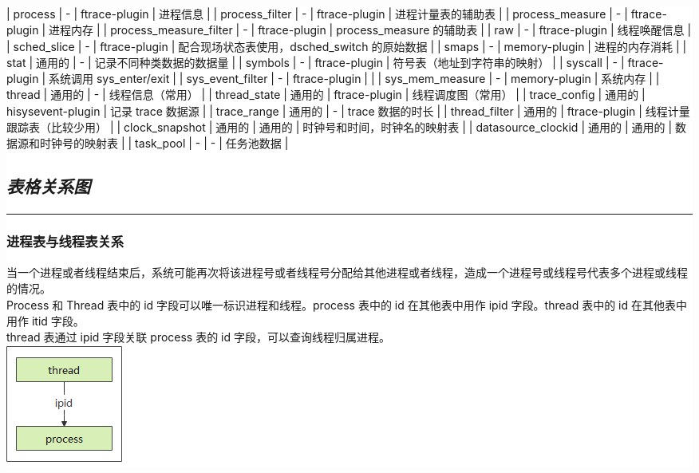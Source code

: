 | process                     | -      | ftrace-plugin         | 进程信息                                           |
| process_filter              | -      | ftrace-plugin         | 进程计量表的辅助表                                 |
| process_measure             | -      | ftrace-plugin         | 进程内存                                           |
| process_measure_filter      | -      | ftrace-plugin         | process_measure 的辅助表                           |
| raw                         | -      | ftrace-plugin         | 线程唤醒信息                                       |
| sched_slice                 | -      | ftrace-plugin         | 配合现场状态表使用，dsched_switch 的原始数据       |
| smaps                       | -      | memory-plugin         | 进程的内存消耗                                     |
| stat                        | 通用的 | -                     | 记录不同种类数据的数据量                           |
| symbols                     | -      | ftrace-plugin         | 符号表（地址到字符串的映射）                       |
| syscall                     | -      | ftrace-plugin         | 系统调用 sys_enter/exit                            |
| sys_event_filter            | -      | ftrace-plugin         |                                                    |
| sys_mem_measure             | -      | memory-plugin         | 系统内存                                           |
| thread                      | 通用的 | -                     | 线程信息（常用）                                   |
| thread_state                | 通用的 | ftrace-plugin         | 线程调度图（常用）                                 |
| trace_config                | 通用的 | hisysevent-plugin     | 记录 trace 数据源                                  |
| trace_range                 | 通用的 | -                     | trace 数据的时长                                   |
| thread_filter               | 通用的 | ftrace-plugin         | 线程计量跟踪表（比较少用）                         |
| clock_snapshot              | 通用的 | 通用的                | 时钟号和时间，时钟名的映射表                       |
| datasource_clockid          | 通用的 | 通用的                | 数据源和时钟号的映射表                             |
| task_pool                   | -      | -                     | 任务池数据                                         |

## **_表格关系图_**

---

### 进程表与线程表关系

当一个进程或者线程结束后，系统可能再次将该进程号或者线程号分配给其他进程或者线程，造成一个进程号或线程号代表多个进程或线程的情况。  
Process 和 Thread 表中的 id 字段可以唯一标识进程和线程。process 表中的 id 在其他表中用作 ipid 字段。thread 表中的 id 在其他表中用作 itid 字段。  
thread 表通过 ipid 字段关联 process 表的 id 字段，可以查询线程归属进程。  
![GitHub Logo](../../figures/traceStreamer/process_thread.png)

